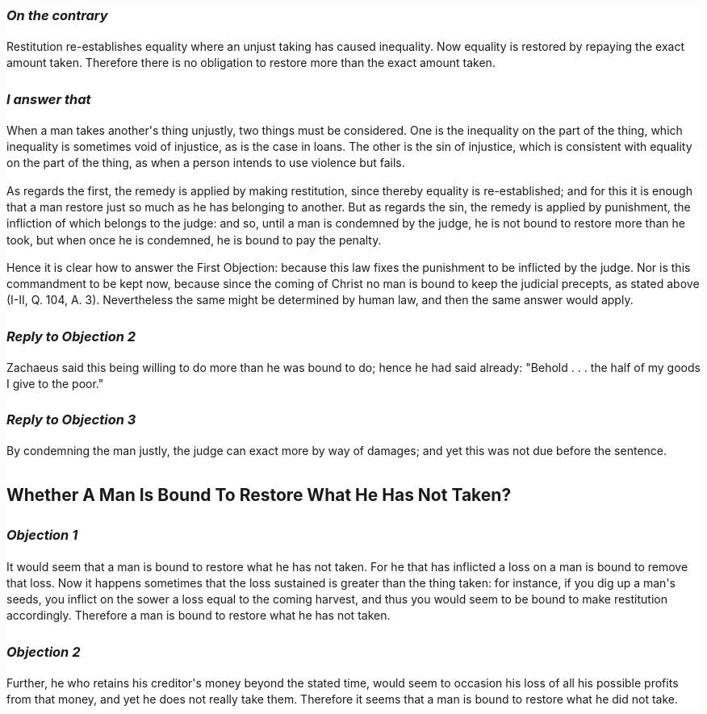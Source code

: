 ### *On the contrary*
Restitution re-establishes equality where an
unjust taking has caused inequality. Now equality is restored by
repaying the exact amount taken. Therefore there is no obligation to
restore more than the exact amount taken.

### *I answer that*
When a man takes another's thing unjustly, two
things must be considered. One is the inequality on the part of the
thing, which inequality is sometimes void of injustice, as is the
case in loans. The other is the sin of injustice, which is consistent
with equality on the part of the thing, as when a person intends to
use violence but fails.

As regards the first, the remedy is applied by making restitution,
since thereby equality is re-established; and for this it is enough
that a man restore just so much as he has belonging to another. But
as regards the sin, the remedy is applied by punishment, the
infliction of which belongs to the judge: and so, until a man is
condemned by the judge, he is not bound to restore more than he took,
but when once he is condemned, he is bound to pay the penalty.

Hence it is clear how to answer the First Objection: because this law
fixes the punishment to be inflicted by the judge. Nor is this
commandment to be kept now, because since the coming of Christ no man
is bound to keep the judicial precepts, as stated above (I-II, Q.
104, A. 3). Nevertheless the same might be determined by human law,
and then the same answer would apply.

### *Reply to Objection 2*
Zachaeus said this being willing to do more than he was
bound to do; hence he had said already: "Behold . . . the half of my
goods I give to the poor."

### *Reply to Objection 3*
By condemning the man justly, the judge can exact more
by way of damages; and yet this was not due before the sentence.

## Whether A Man Is Bound To Restore What He Has Not Taken?

### *Objection 1*
It would seem that a man is bound to restore what he has
not taken. For he that has inflicted a loss on a man is bound to
remove that loss. Now it happens sometimes that the loss sustained is
greater than the thing taken: for instance, if you dig up a man's
seeds, you inflict on the sower a loss equal to the coming harvest,
and thus you would seem to be bound to make restitution accordingly.
Therefore a man is bound to restore what he has not taken.

### *Objection 2*
Further, he who retains his creditor's money beyond the
stated time, would seem to occasion his loss of all his possible
profits from that money, and yet he does not really take them.
Therefore it seems that a man is bound to restore what he did not
take.
